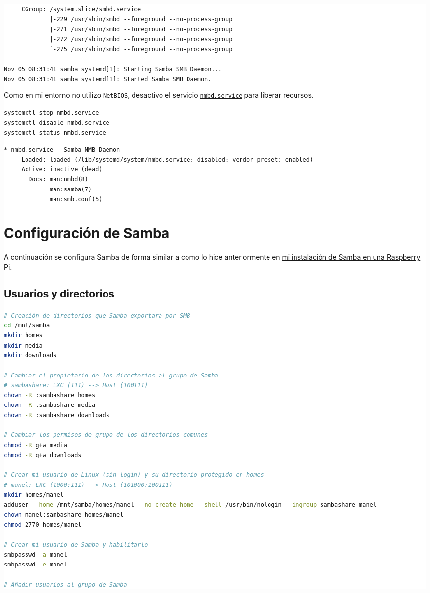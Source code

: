```
     CGroup: /system.slice/smbd.service
             |-229 /usr/sbin/smbd --foreground --no-process-group
             |-271 /usr/sbin/smbd --foreground --no-process-group
             |-272 /usr/sbin/smbd --foreground --no-process-group
             `-275 /usr/sbin/smbd --foreground --no-process-group

Nov 05 08:31:41 samba systemd[1]: Starting Samba SMB Daemon...
Nov 05 08:31:41 samba systemd[1]: Started Samba SMB Daemon.
```

Como en mi entorno no utilizo `NetBIOS`, desactivo el servicio [`nmbd.service`](https://www.samba.org/samba/docs/current/man-html/nmbd.8.html) para liberar recursos.

```Bash
systemctl stop nmbd.service
systemctl disable nmbd.service
systemctl status nmbd.service
```
```
* nmbd.service - Samba NMB Daemon
     Loaded: loaded (/lib/systemd/system/nmbd.service; disabled; vendor preset: enabled)
     Active: inactive (dead)
       Docs: man:nmbd(8)
             man:samba(7)
             man:smb.conf(5)
```

# Configuración de Samba

A continuación se configura Samba de forma similar a como lo hice anteriormente en [mi instalación de Samba en una Raspberry Pi](instalar-samba-en-raspberry-pi).

## Usuarios y directorios

```Bash
# Creación de directorios que Samba exportará por SMB
cd /mnt/samba
mkdir homes
mkdir media
mkdir downloads

# Cambiar el propietario de los directorios al grupo de Samba
# sambashare: LXC (111) --> Host (100111)
chown -R :sambashare homes
chown -R :sambashare media
chown -R :sambashare downloads

# Cambiar los permisos de grupo de los directorios comunes
chmod -R g+w media
chmod -R g+w downloads

# Crear mi usuario de Linux (sin login) y su directorio protegido en homes
# manel: LXC (1000:111) --> Host (101000:100111)
mkdir homes/manel
adduser --home /mnt/samba/homes/manel --no-create-home --shell /usr/bin/nologin --ingroup sambashare manel
chown manel:sambashare homes/manel
chmod 2770 homes/manel

# Crear mi usuario de Samba y habilitarlo
smbpasswd -a manel
smbpasswd -e manel

# Añadir usuarios al grupo de Samba
```

[1]: /assets/img/blog/2023-11-04_image_1.png "Samba Shares"